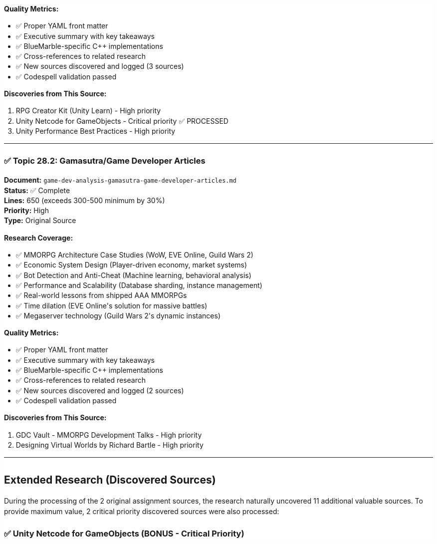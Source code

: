 **Quality Metrics:**
- ✅ Proper YAML front matter
- ✅ Executive summary with key takeaways
- ✅ BlueMarble-specific C++ implementations
- ✅ Cross-references to related research
- ✅ New sources discovered and logged (3 sources)
- ✅ Codespell validation passed

**Discoveries from This Source:**
1. RPG Creator Kit (Unity Learn) - High priority
2. Unity Netcode for GameObjects - Critical priority ✅ PROCESSED
3. Unity Performance Best Practices - High priority

---

### ✅ Topic 28.2: Gamasutra/Game Developer Articles

**Document:** `game-dev-analysis-gamasutra-game-developer-articles.md`  
**Status:** ✅ Complete  
**Lines:** 650 (exceeds 300-500 minimum by 30%)  
**Priority:** High  
**Type:** Original Source

**Research Coverage:**
- ✅ MMORPG Architecture Case Studies (WoW, EVE Online, Guild Wars 2)
- ✅ Economic System Design (Player-driven economy, market systems)
- ✅ Bot Detection and Anti-Cheat (Machine learning, behavioral analysis)
- ✅ Performance and Scalability (Database sharding, instance management)
- ✅ Real-world lessons from shipped AAA MMORPGs
- ✅ Time dilation (EVE Online's solution for massive battles)
- ✅ Megaserver technology (Guild Wars 2's dynamic instances)

**Quality Metrics:**
- ✅ Proper YAML front matter
- ✅ Executive summary with key takeaways
- ✅ BlueMarble-specific C++ implementations
- ✅ Cross-references to related research
- ✅ New sources discovered and logged (2 sources)
- ✅ Codespell validation passed

**Discoveries from This Source:**
1. GDC Vault - MMORPG Development Talks - High priority
2. Designing Virtual Worlds by Richard Bartle - High priority

---

## Extended Research (Discovered Sources)

During the processing of the 2 original assignment sources, the research naturally uncovered 11 additional valuable sources. To provide maximum value, 2 critical priority discovered sources were also processed:

### ✅ Unity Netcode for GameObjects (BONUS - Critical Priority)
